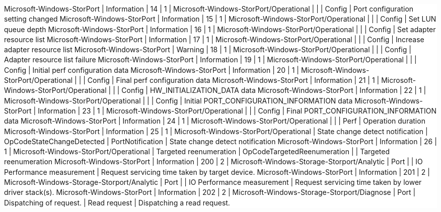 Microsoft-Windows-StorPort  |  Information  |  14        |  1        |  Microsoft-Windows-StorPort/Operational          |                                    |                                      |  Config                                                                                                                |  Port configuration setting changed
Microsoft-Windows-StorPort  |  Information  |  15        |  1        |  Microsoft-Windows-StorPort/Operational          |                                    |                                      |  Config                                                                                                                |  Set LUN queue depth
Microsoft-Windows-StorPort  |  Information  |  16        |  1        |  Microsoft-Windows-StorPort/Operational          |                                    |                                      |  Config                                                                                                                |  Set adapter resource list
Microsoft-Windows-StorPort  |  Information  |  17        |  1        |  Microsoft-Windows-StorPort/Operational          |                                    |                                      |  Config                                                                                                                |  Increase adapter resource list
Microsoft-Windows-StorPort  |  Warning      |  18        |  1        |  Microsoft-Windows-StorPort/Operational          |                                    |                                      |  Config                                                                                                                |  Adapter resource list failure
Microsoft-Windows-StorPort  |  Information  |  19        |  1        |  Microsoft-Windows-StorPort/Operational          |                                    |                                      |  Config                                                                                                                |  Initial perf configuration data
Microsoft-Windows-StorPort  |  Information  |  20        |  1        |  Microsoft-Windows-StorPort/Operational          |                                    |                                      |  Config                                                                                                                |  Final perf configuration data
Microsoft-Windows-StorPort  |  Information  |  21        |  1        |  Microsoft-Windows-StorPort/Operational          |                                    |                                      |  Config                                                                                                                |  HW_INITIALIZATION_DATA data
Microsoft-Windows-StorPort  |  Information  |  22        |  1        |  Microsoft-Windows-StorPort/Operational          |                                    |                                      |  Config                                                                                                                |  Initial PORT_CONFIGURATION_INFORMATION data
Microsoft-Windows-StorPort  |  Information  |  23        |  1        |  Microsoft-Windows-StorPort/Operational          |                                    |                                      |  Config                                                                                                                |  Final PORT_CONFIGURATION_INFORMATION data
Microsoft-Windows-StorPort  |  Information  |  24        |  1        |  Microsoft-Windows-StorPort/Operational          |                                    |                                      |  Perf                                                                                                                  |  Operation duration
Microsoft-Windows-StorPort  |  Information  |  25        |  1        |  Microsoft-Windows-StorPort/Operational          |  State change detect notification  |  OpCodeStateChangeDetected           |  PortNotification                                                                                                      |  State change detect notification
Microsoft-Windows-StorPort  |  Information  |  26        |  1        |  Microsoft-Windows-StorPort/Operational          |  Targeted reenumeration            |  OpCodeTargetedReenumeration         |                                                                                                                        |  Targeted reenumeration
Microsoft-Windows-StorPort  |  Information  |  200       |  2        |  Microsoft-Windows-Storage-Storport/Analytic     |  Port                              |                                      |  IO Performance measurement                                                                                            |  Request servicing time taken by target device.
Microsoft-Windows-StorPort  |  Information  |  201       |  2        |  Microsoft-Windows-Storage-Storport/Analytic     |  Port                              |                                      |  IO Performance measurement                                                                                            |  Request servicing time taken by lower driver stack(s).
Microsoft-Windows-StorPort  |  Information  |  202       |  2        |  Microsoft-Windows-Storage-Storport/Diagnose     |  Port                              |  Dispatching of request.             |  Read request                                                                                                          |  Dispatching a read request.